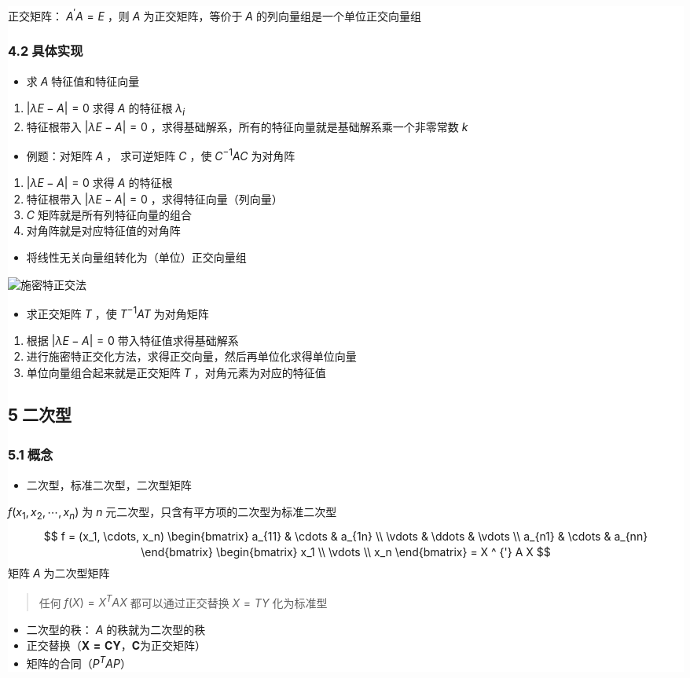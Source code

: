 正交矩阵： $A^{'} A = E$ ，则 $A$ 为正交矩阵，等价于 $A$ 的列向量组是一个单位正交向量组

### 4.2 具体实现

- 求 $A$ 特征值和特征向量

1.  $|\lambda E - A| = 0$ 求得 $A$ 的特征根 $\lambda _i$
2. 特征根带入 $|\lambda E - A| = 0$ ，求得基础解系，所有的特征向量就是基础解系乘一个非零常数 $k$ 

- 例题：对矩阵 $A$ ， 求可逆矩阵 $C$ ，使 $C^{-1}AC$ 为对角阵

1.  $|\lambda E - A| = 0$ 求得 $A$ 的特征根
2. 特征根带入 $|\lambda E - A| = 0$ ，求得特征向量（列向量）
3.  $C$ 矩阵就是所有列特征向量的组合
4. 对角阵就是对应特征值的对角阵

- 将线性无关向量组转化为（单位）正交向量组

![施密特正交法](https://img-blog.csdnimg.cn/20201006103806499.png)

- 求正交矩阵 $T$ ，使 $T^{-1}AT$ 为对角矩阵

1. 根据 $|\lambda E - A| = 0$ 带入特征值求得基础解系
2. 进行施密特正交化方法，求得正交向量，然后再单位化求得单位向量
3. 单位向量组合起来就是正交矩阵 $T$ ，对角元素为对应的特征值

## 5 二次型

### 5.1 概念

- 二次型，标准二次型，二次型矩阵

$f(x_1, x_2, \cdots, x_n)$ 为 $n$ 元二次型，只含有平方项的二次型为标准二次型
$$
f = (x_1, \cdots, x_n)
\begin{bmatrix}
a_{11} & \cdots & a_{1n} \\
\vdots & \ddots & \vdots \\
a_{n1} & \cdots & a_{nn}
\end{bmatrix}
\begin{bmatrix}
x_1 \\
\vdots \\
x_n
\end{bmatrix}
= X ^ {'} A X
$$
矩阵 $A$ 为二次型矩阵

> 任何 $f(X) = X^TAX$ 都可以通过正交替换 $X = TY$ 化为标准型

- 二次型的秩： $A$ 的秩就为二次型的秩
- 正交替换（$\mathbf{X = CY}$，$\mathbf{C}$为正交矩阵）
- 矩阵的合同（$P^TAP$）
